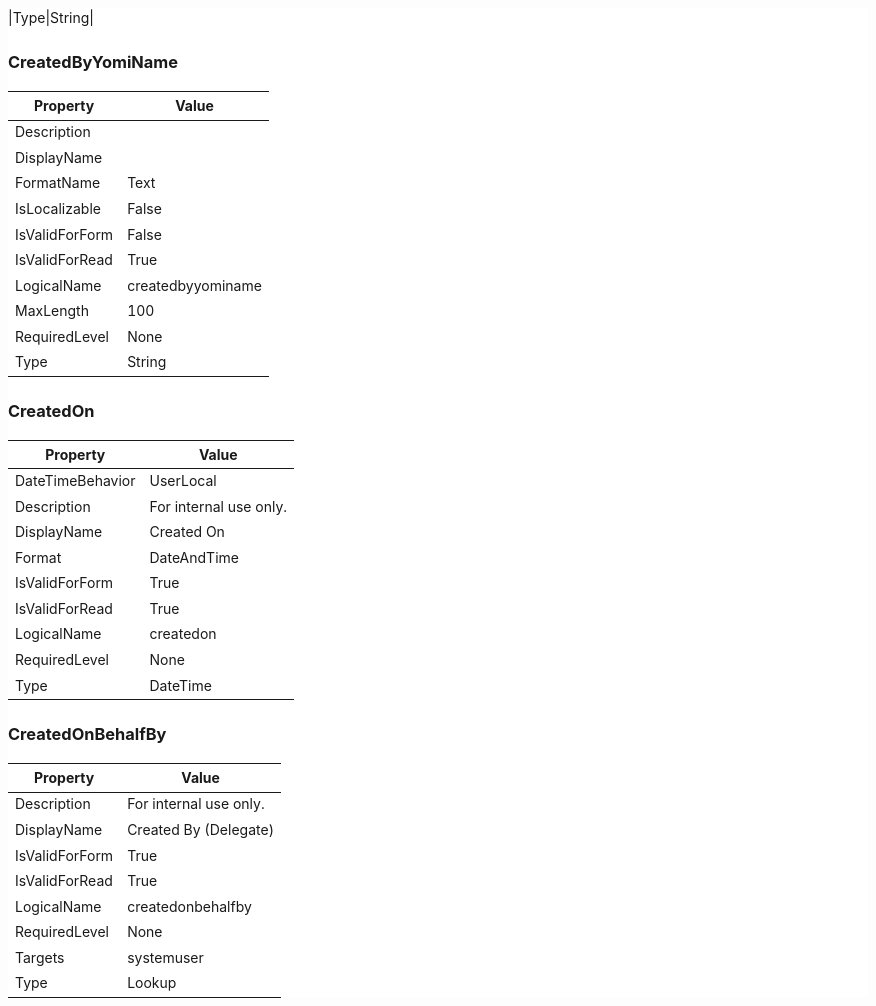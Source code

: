 |Type|String|


### <a name="BKMK_CreatedByYomiName"></a> CreatedByYomiName

|Property|Value|
|--------|-----|
|Description||
|DisplayName||
|FormatName|Text|
|IsLocalizable|False|
|IsValidForForm|False|
|IsValidForRead|True|
|LogicalName|createdbyyominame|
|MaxLength|100|
|RequiredLevel|None|
|Type|String|


### <a name="BKMK_CreatedOn"></a> CreatedOn

|Property|Value|
|--------|-----|
|DateTimeBehavior|UserLocal|
|Description|For internal use only.|
|DisplayName|Created On|
|Format|DateAndTime|
|IsValidForForm|True|
|IsValidForRead|True|
|LogicalName|createdon|
|RequiredLevel|None|
|Type|DateTime|


### <a name="BKMK_CreatedOnBehalfBy"></a> CreatedOnBehalfBy

|Property|Value|
|--------|-----|
|Description|For internal use only.|
|DisplayName|Created By (Delegate)|
|IsValidForForm|True|
|IsValidForRead|True|
|LogicalName|createdonbehalfby|
|RequiredLevel|None|
|Targets|systemuser|
|Type|Lookup|
